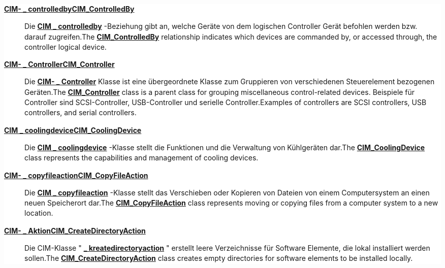 </dd> <dt>

[<span data-ttu-id="a2b9c-249">**CIM- \_ controlledby**</span><span class="sxs-lookup"><span data-stu-id="a2b9c-249">**CIM\_ControlledBy**</span></span>](cim-controlledby.md)
</dt> <dd>

<span data-ttu-id="a2b9c-250">Die [**CIM \_ controlledby**](cim-controlledby.md) -Beziehung gibt an, welche Geräte von dem logischen Controller Gerät befohlen werden bzw. darauf zugreifen.</span><span class="sxs-lookup"><span data-stu-id="a2b9c-250">The [**CIM\_ControlledBy**](cim-controlledby.md) relationship indicates which devices are commanded by, or accessed through, the controller logical device.</span></span>

</dd> <dt>

[<span data-ttu-id="a2b9c-251">**CIM- \_ Controller**</span><span class="sxs-lookup"><span data-stu-id="a2b9c-251">**CIM\_Controller**</span></span>](cim-controller.md)
</dt> <dd>

<span data-ttu-id="a2b9c-252">Die [**CIM- \_ Controller**](cim-controller.md) Klasse ist eine übergeordnete Klasse zum Gruppieren von verschiedenen Steuerelement bezogenen Geräten.</span><span class="sxs-lookup"><span data-stu-id="a2b9c-252">The [**CIM\_Controller**](cim-controller.md) class is a parent class for grouping miscellaneous control-related devices.</span></span> <span data-ttu-id="a2b9c-253">Beispiele für Controller sind SCSI-Controller, USB-Controller und serielle Controller.</span><span class="sxs-lookup"><span data-stu-id="a2b9c-253">Examples of controllers are SCSI controllers, USB controllers, and serial controllers.</span></span>

</dd> <dt>

[<span data-ttu-id="a2b9c-254">**CIM \_ coolingdevice**</span><span class="sxs-lookup"><span data-stu-id="a2b9c-254">**CIM\_CoolingDevice**</span></span>](cim-coolingdevice.md)
</dt> <dd>

<span data-ttu-id="a2b9c-255">Die [**CIM \_ coolingdevice**](cim-coolingdevice.md) -Klasse stellt die Funktionen und die Verwaltung von Kühlgeräten dar.</span><span class="sxs-lookup"><span data-stu-id="a2b9c-255">The [**CIM\_CoolingDevice**](cim-coolingdevice.md) class represents the capabilities and management of cooling devices.</span></span>

</dd> <dt>

[<span data-ttu-id="a2b9c-256">**CIM- \_ copyfileaction**</span><span class="sxs-lookup"><span data-stu-id="a2b9c-256">**CIM\_CopyFileAction**</span></span>](cim-copyfileaction.md)
</dt> <dd>

<span data-ttu-id="a2b9c-257">Die [**CIM \_ copyfileaction**](cim-copyfileaction.md) -Klasse stellt das Verschieben oder Kopieren von Dateien von einem Computersystem an einen neuen Speicherort dar.</span><span class="sxs-lookup"><span data-stu-id="a2b9c-257">The [**CIM\_CopyFileAction**](cim-copyfileaction.md) class represents moving or copying files from a computer system to a new location.</span></span>

</dd> <dt>

[<span data-ttu-id="a2b9c-258">**CIM- \_ Aktion**</span><span class="sxs-lookup"><span data-stu-id="a2b9c-258">**CIM\_CreateDirectoryAction**</span></span>](cim-createdirectoryaction.md)
</dt> <dd>

<span data-ttu-id="a2b9c-259">Die CIM-Klasse " [**\_ kreatedirectoryaction**](cim-createdirectoryaction.md) " erstellt leere Verzeichnisse für Software Elemente, die lokal installiert werden sollen.</span><span class="sxs-lookup"><span data-stu-id="a2b9c-259">The [**CIM\_CreateDirectoryAction**](cim-createdirectoryaction.md) class creates empty directories for software elements to be installed locally.</span></span>
